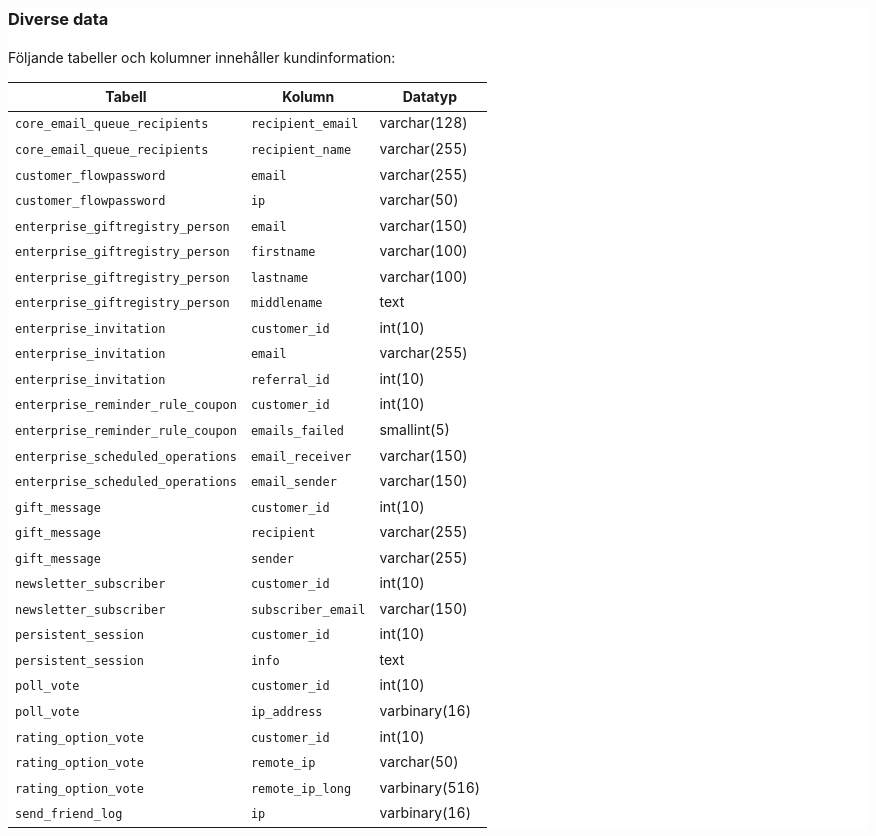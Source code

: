 ### Diverse data

Följande tabeller och kolumner innehåller kundinformation:

| Tabell | Kolumn | Datatyp |
| --- | --- | --- |
| `core_email_queue_recipients` | `recipient_email` | varchar(128) |
| `core_email_queue_recipients` | `recipient_name` | varchar(255) |
| `customer_flowpassword` | `email` | varchar(255) |
| `customer_flowpassword` | `ip` | varchar(50) |
| `enterprise_giftregistry_person` | `email` | varchar(150) |
| `enterprise_giftregistry_person` | `firstname` | varchar(100) |
| `enterprise_giftregistry_person` | `lastname` | varchar(100) |
| `enterprise_giftregistry_person` | `middlename` | text |
| `enterprise_invitation` | `customer_id` | int(10) |
| `enterprise_invitation` | `email` | varchar(255) |
| `enterprise_invitation` | `referral_id` | int(10) |
| `enterprise_reminder_rule_coupon` | `customer_id` | int(10) |
| `enterprise_reminder_rule_coupon` | `emails_failed` | smallint(5) |
| `enterprise_scheduled_operations` | `email_receiver` | varchar(150) |
| `enterprise_scheduled_operations` | `email_sender` | varchar(150) |
| `gift_message` | `customer_id` | int(10) |
| `gift_message` | `recipient` | varchar(255) |
| `gift_message` | `sender` | varchar(255) |
| `newsletter_subscriber` | `customer_id` | int(10) |
| `newsletter_subscriber` | `subscriber_email` | varchar(150) |
| `persistent_session` | `customer_id` | int(10) |
| `persistent_session` | `info` | text |
| `poll_vote` | `customer_id` | int(10) |
| `poll_vote` | `ip_address` | varbinary(16) |
| `rating_option_vote` | `customer_id` | int(10) |
| `rating_option_vote` | `remote_ip` | varchar(50) |
| `rating_option_vote` | `remote_ip_long` | varbinary(516) |
| `send_friend_log` | `ip` | varbinary(16) |
